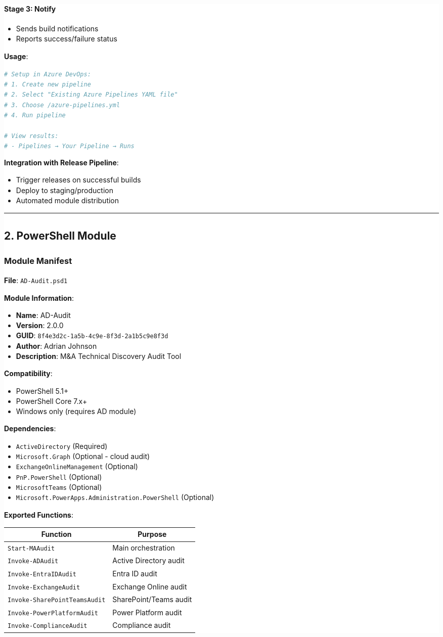 #### Stage 3: Notify
- Sends build notifications
- Reports success/failure status

**Usage**:

```yaml
# Setup in Azure DevOps:
# 1. Create new pipeline
# 2. Select "Existing Azure Pipelines YAML file"
# 3. Choose /azure-pipelines.yml
# 4. Run pipeline

# View results:
# - Pipelines → Your Pipeline → Runs
```

**Integration with Release Pipeline**:
- Trigger releases on successful builds
- Deploy to staging/production
- Automated module distribution

---

## 2. PowerShell Module

### Module Manifest

**File**: `AD-Audit.psd1`

**Module Information**:
- **Name**: AD-Audit
- **Version**: 2.0.0
- **GUID**: `8f4e3d2c-1a5b-4c9e-8f3d-2a1b5c9e8f3d`
- **Author**: Adrian Johnson
- **Description**: M&A Technical Discovery Audit Tool

**Compatibility**:
- PowerShell 5.1+
- PowerShell Core 7.x+
- Windows only (requires AD module)

**Dependencies**:
- `ActiveDirectory` (Required)
- `Microsoft.Graph` (Optional - cloud audit)
- `ExchangeOnlineManagement` (Optional)
- `PnP.PowerShell` (Optional)
- `MicrosoftTeams` (Optional)
- `Microsoft.PowerApps.Administration.PowerShell` (Optional)

**Exported Functions**:

| Function | Purpose |
|----------|---------|
| `Start-MAAudit` | Main orchestration |
| `Invoke-ADAudit` | Active Directory audit |
| `Invoke-EntraIDAudit` | Entra ID audit |
| `Invoke-ExchangeAudit` | Exchange Online audit |
| `Invoke-SharePointTeamsAudit` | SharePoint/Teams audit |
| `Invoke-PowerPlatformAudit` | Power Platform audit |
| `Invoke-ComplianceAudit` | Compliance audit |
